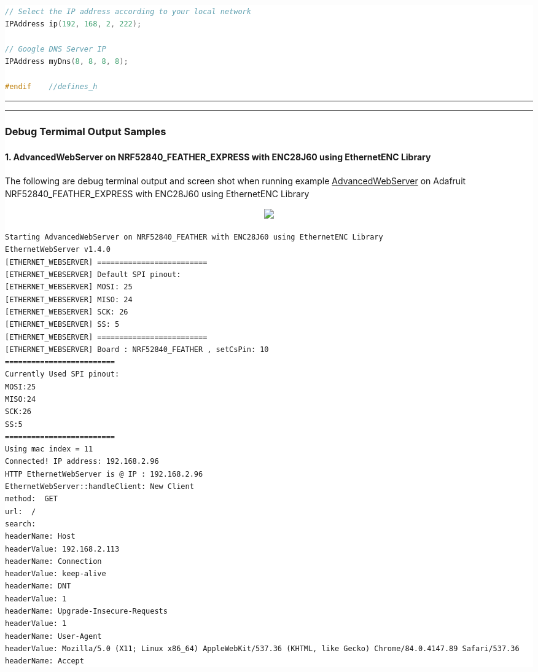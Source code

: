```cpp
// Select the IP address according to your local network
IPAddress ip(192, 168, 2, 222);

// Google DNS Server IP
IPAddress myDns(8, 8, 8, 8);

#endif    //defines_h

```
---
---

### Debug Termimal Output Samples

#### 1. AdvancedWebServer on NRF52840_FEATHER_EXPRESS with ENC28J60 using EthernetENC Library

The following are debug terminal output and screen shot when running example [AdvancedWebServer](examples/AdvancedWebServer) on Adafruit NRF52840_FEATHER_EXPRESS with ENC28J60 using EthernetENC Library

<p align="center">
    <img src="https://github.com/khoih-prog/EthernetWebServer/blob/master/pics/AdvancedWebServer.png">
</p>

```
Starting AdvancedWebServer on NRF52840_FEATHER with ENC28J60 using EthernetENC Library
EthernetWebServer v1.4.0
[ETHERNET_WEBSERVER] =========================
[ETHERNET_WEBSERVER] Default SPI pinout:
[ETHERNET_WEBSERVER] MOSI: 25
[ETHERNET_WEBSERVER] MISO: 24
[ETHERNET_WEBSERVER] SCK: 26
[ETHERNET_WEBSERVER] SS: 5
[ETHERNET_WEBSERVER] =========================
[ETHERNET_WEBSERVER] Board : NRF52840_FEATHER , setCsPin: 10
=========================
Currently Used SPI pinout:
MOSI:25
MISO:24
SCK:26
SS:5
=========================
Using mac index = 11
Connected! IP address: 192.168.2.96
HTTP EthernetWebServer is @ IP : 192.168.2.96
EthernetWebServer::handleClient: New Client
method:  GET
url:  /
search:
headerName: Host
headerValue: 192.168.2.113
headerName: Connection
headerValue: keep-alive
headerName: DNT
headerValue: 1
headerName: Upgrade-Insecure-Requests
headerValue: 1
headerName: User-Agent
headerValue: Mozilla/5.0 (X11; Linux x86_64) AppleWebKit/537.36 (KHTML, like Gecko) Chrome/84.0.4147.89 Safari/537.36
headerName: Accept
```